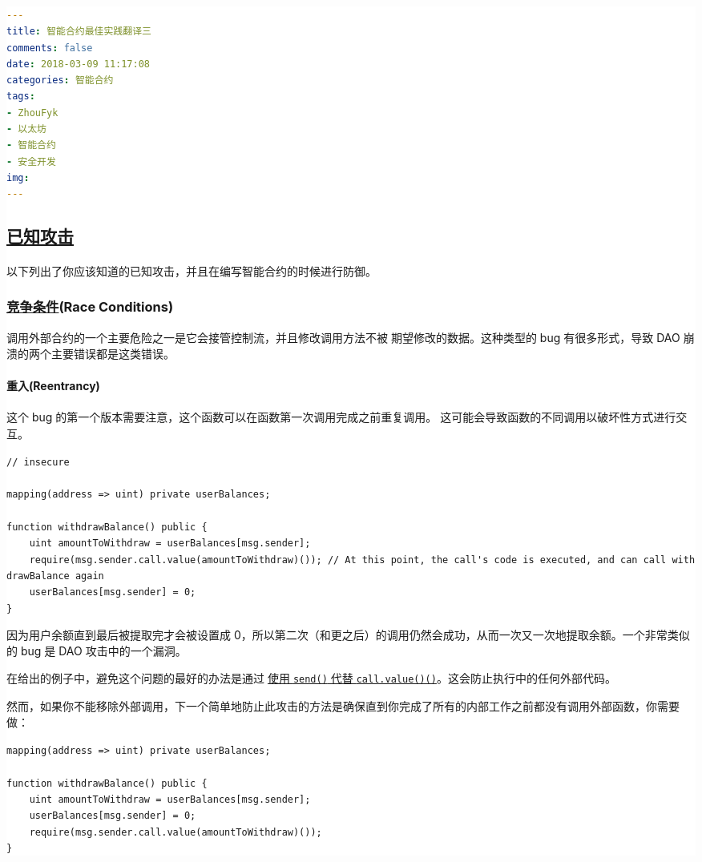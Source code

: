 ```yaml
---
title: 智能合约最佳实践翻译三
comments: false
date: 2018-03-09 11:17:08
categories: 智能合约
tags:
- ZhouFyk
- 以太坊
- 智能合约
- 安全开发
img:
---
```


## [已知攻击](https://consensys.github.io/smart-contract-best-practices/known_attacks/)

以下列出了你应该知道的已知攻击，并且在编写智能合约的时候进行防御。

### [竞争条件](https://consensys.github.io/smart-contract-best-practices/known_attacks/#footnote-race-condition-terminology)(Race Conditions)

调用外部合约的一个主要危险之一是它会接管控制流，并且修改调用方法不被 期望修改的数据。这种类型的 bug 有很多形式，导致 DAO 崩溃的两个主要错误都是这类错误。

#### 重入(Reentrancy)

这个 bug 的第一个版本需要注意，这个函数可以在函数第一次调用完成之前重复调用。 这可能会导致函数的不同调用以破坏性方式进行交互。
```
// insecure

mapping(address => uint) private userBalances;

function withdrawBalance() public {
	uint amountToWithdraw = userBalances[msg.sender];
	require(msg.sender.call.value(amountToWithdraw)()); // At this point, the call's code is executed, and can call withdrawBalance again
	userBalances[msg.sender] = 0;
}
```

因为用户余额直到最后被提取完才会被设置成 0，所以第二次（和更之后）的调用仍然会成功，从而一次又一次地提取余额。一个非常类似的 bug 是 DAO 攻击中的一个漏洞。

在给出的例子中，避免这个问题的最好的办法是通过 [使用 `send()` 代替 `call.value()()`](https://consensys.github.io/smart-contract-best-practices/recommendations#send-vs-call-value)。这会防止执行中的任何外部代码。

然而，如果你不能移除外部调用，下一个简单地防止此攻击的方法是确保直到你完成了所有的内部工作之前都没有调用外部函数，你需要做：
```
mapping(address => uint) private userBalances;

function withdrawBalance() public {
	uint amountToWithdraw = userBalances[msg.sender];
	userBalances[msg.sender] = 0;
	require(msg.sender.call.value(amountToWithdraw)());
}
```

